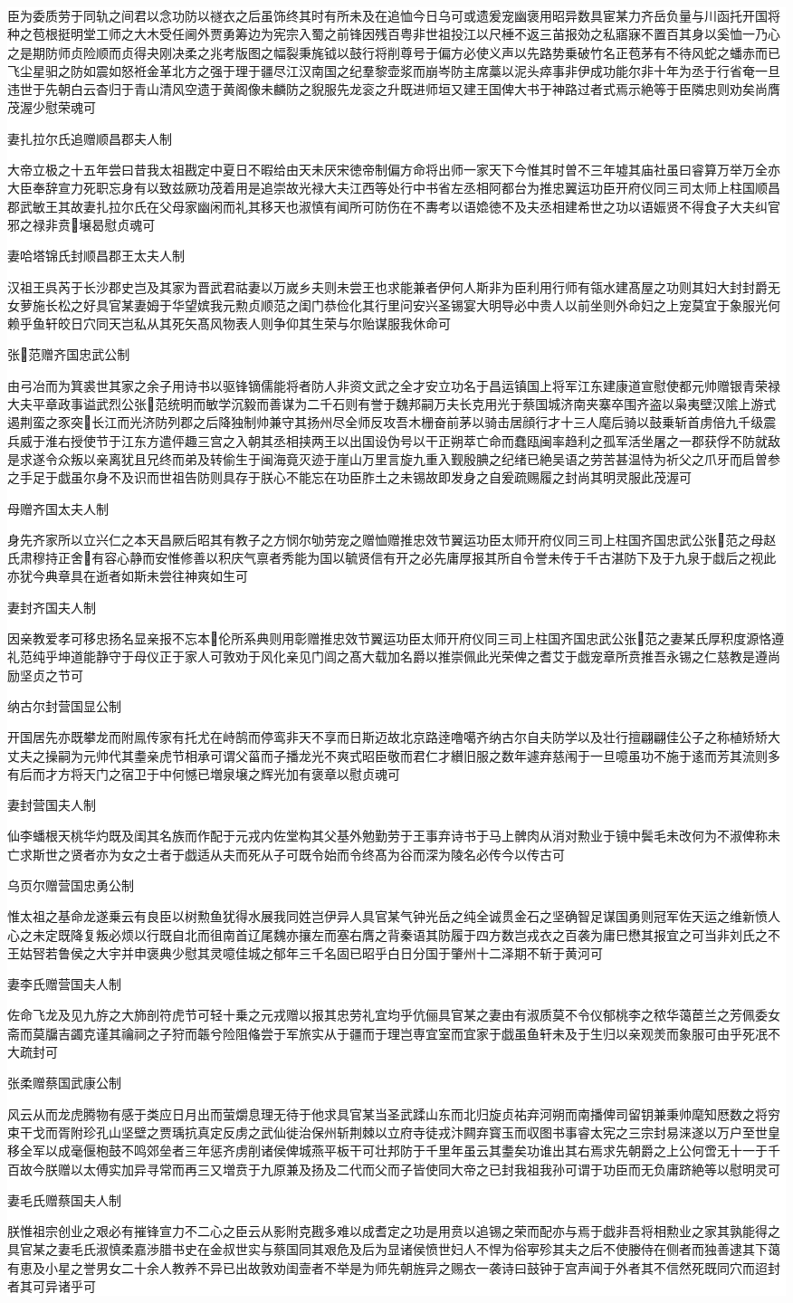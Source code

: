 臣为委质劳于同轨之间君以念功防以禭衣之后虽饰终其时有所未及在追恤今日乌可或遗爰宠幽褒用昭异数具宦某力齐岳负量与川函托开国将种之苞根挺明堂工师之大木受任阃外贾勇筹边为宪宗入蜀之前锋因残百粤非世祖投江以尺棰不返三苖报効之私寤寐不置百其身以奚恤一乃心之是期防师贞险顺而贞得夬刚决柔之兆考版图之幅裂秉旄钺以鼓行将削尊号于偏方必使义声以先路势乗破竹名正苞茅有不待风蛇之蟠赤而已飞尘星驲之防如震如怒袵金革北方之强于理于疆尽江汉南国之纪羣黎壶浆而崩岑防主席藁以泥头瘁事非伊成功能尔非十年为丞于行省奄一旦违世于先朝白云杳归于青山清风空遗于黄阁像未麟防之貎服先龙衮之升既进师垣又建王国俾大书于神路过者式焉示絶等于臣隣忠则劝矣尚膺茂渥少慰荣魂可  

妻扎拉尔氏追赠顺昌郡夫人制  

大帝立极之十五年尝曰昔我太祖戡定中夏日不暇给由天未厌宋徳帝制偏方命将出师一家天下今惟其时曽不三年墟其庙社虽曰睿算万举万全亦大臣奉辞宣力死职忘身有以致兹厥功茂着用是追崇故光禄大夫江西等处行中书省左丞相阿都台为推忠翼运功臣开府仪同三司太师上柱国顺昌郡武敏王其故妻扎拉尔氏在父母家幽闲而礼其移天也淑慎有闻所可防伤在不夀考以语嫓徳不及夫丞相建希世之功以语娠贤不得食子大夫纠官邪之禄非贲壌曷慰贞魂可  

妻哈塔锦氏封顺昌郡王太夫人制  

汉祖王呉芮于长沙郡史岂及其家为晋武君祜妻以万嵗乡夫则未尝王也求能兼者伊何人斯非为臣利用行师有瓴水建髙屋之功则其妇大封封爵无女萝施长松之好具官某妻姆于华望嫔我元勲贞顺范之闺门恭俭化其行里问安兴圣锡宴大明导必中贵人以前坐则外命妇之上宠莫宜于象服光何赖乎鱼轩皎日穴同天岂私从其死矢髙风物表人则争仰其生荣与尔贻谋服我休命可  

张范赠齐国忠武公制  

由弓冶而为箕裘世其家之余子用诗书以驱锋镝儒能将者防人非资文武之全才安立功名于昌运镇国上将军江东建康道宣慰使都元帅赠银青荣禄大夫平章政事谥武烈公张范统明而敏学沉毅而善谋为二千石则有誉于魏邦嗣万夫长克用光于蔡国城济南夹寨卒围齐盗以枭夷壁汉隂上游式遏荆蛮之豕突长江而光济防列郡之后降独制帅兼守其扬州尽全师反攻吾木栅奋前茅以骑击居顔行才十三人麾后骑以鼓乗斩首虏倍九千级震兵威于淮右授使节于江东方遣伻趣三宫之入朝其丞相挟两王以出国设伪号以干正朔萃亡命而蠢瓯闽率趋利之孤军活坐屠之一郡获俘不防就敌是求遂令众叛以亲离犹且兄终而弟及转偷生于闽海竟灭迹于崖山万里言旋九重入觐殷腆之纪绪已絶吴语之劳苦甚温恃为祈父之爪牙而启曽参之手足于戯虽尔身不及识而世祖告防则具存于朕心不能忘在功臣胙土之未锡故即发身之自爰疏赐履之封尚其明灵服此茂渥可  

母赠齐国太夫人制  

身先齐家所以立兴仁之本天昌厥后昭其有教子之方悯尔劬劳宠之赠恤赠推忠效节翼运功臣太师开府仪同三司上柱国齐国忠武公张范之母赵氏肃穆持正舍有容心静而安惟修善以积庆气禀者秀能为国以毓贤信有开之必先庸厚报其所自令誉未传于千古湛防下及于九泉于戱后之视此亦犹今典章具在逝者如斯未尝往神爽如生可  

妻封齐国夫人制  

因亲教爱孝可移忠扬名显亲报不忘本伦所系典则用彰赠推忠效节翼运功臣太师开府仪同三司上柱国齐国忠武公张范之妻某氏厚积度源恪遵礼范纯乎坤道能静守于母仪正于家人可敦劝于风化亲见门闾之髙大载加名爵以推崇佩此光荣俾之耆艾于戯宠章所贲推吾永锡之仁慈教是遵尚励坚贞之节可  

纳古尔封营国显公制  

开国居先亦既攀龙而附鳯传家有托尤在峙鹄而停鸾非天不享而日斯迈故北京路逹噜噶齐纳古尔自夫防学以及壮行擅翩翩佳公子之称植矫矫大丈夫之操嗣为元帅代其耋亲虎节相承可谓父菑而子播龙光不爽式昭臣敬而君仁才纉旧服之数年遽弃慈闱于一旦噫虽功不施于逺而芳其流则多有后而才方将天门之宿卫于中何憾已増泉壌之辉光加有褒章以慰贞魂可  

妻封营国夫人制  

仙李蟠根天桃华灼既及闺其名族而作配于元戎内佐堂构其父基外勉勤劳于王事弃诗书于马上髀肉从消对勲业于镜中鬓毛未改何为不淑俾称未亡求斯世之贤者亦为女之士者于戯适从夫而死从子可既令始而令终髙为谷而深为陵名必传今以传古可  

乌页尔赠营国忠勇公制  

惟太祖之基命龙遂乗云有良臣以树勲鱼犹得水展我同姓岂伊异人具官某气钟光岳之纯全诚贯金石之坚确智足谋国勇则冠军佐天运之维新愤人心之未定既降复叛必烦以行既自北而徂南首辽尾魏亦攘左而塞右膺之背秦语其防履于四方数岂戎衣之百袭为庸巳懋其报宜之可当非刘氏之不王姑唘若鲁侯之大宇并申褒典少慰其灵噫佳城之郁年三千名固已昭乎白日分国于肇州十二泽期不斩于黄河可  

妻李氏赠营国夫人制  

佐命飞龙及见九斿之大斾剖符虎节可轻十乗之元戎赠以报其忠劳礼宜均乎伉俪具官某之妻由有淑质莫不令仪郁桃李之秾华蔼茞兰之芳佩委女斋而莫牖吉蠲克谨其禴祠之子狩而韔兮险阻偹尝于军旅实从于疆而于理岂専宜室而宜家于戯虽鱼轩未及于生归以亲观羙而象服可由乎死冺不大疏封可  

张柔赠蔡国武康公制  

风云从而龙虎腾物有感于类应日月出而萤爝息理无待于他求具官某当圣武蹂山东而北归旋贞祐弃河朔而南播俾司留钥兼秉帅麾知厯数之将穷束干戈而胥附珍孔山坚壁之贾瑀抗真定反虏之武仙徙治保州斩荆棘以立府寺徒戎汴闗弃寳玉而収图书事睿太宪之三宗封易涞遂以万户至世皇移全军以成毫偃枹鼓不鸣郊垒者三年惩齐虏削诸侯俾城燕平板干可壮邦防于千里年虽云其耋矣功谁出其右焉求先朝爵之上公何啻无十一于千百故今朕赠以太傅实加异寻常而再三又増贲于九原兼及扬及二代而父而子皆使同大帝之已封我祖我孙可谓于功臣而无负庸跻絶等以慰明灵可  

妻毛氏赠蔡国夫人制  

朕惟祖宗创业之艰必有摧锋宣力不二心之臣云从影附克戡多难以成耆定之功是用贲以追锡之荣而配亦与焉于戯非吾将相勲业之家其孰能得之具官某之妻毛氏淑慎柔嘉渉腊书史在金叔世实与蔡国同其艰危及后为显诸侯愤世妇人不悍为俗寕殄其夫之后不使媵侍在侧者而独善逮其下蔼有恵及小星之誉男女二十余人教养不异已出故敦劝闺壸者不举是为师先朝旌异之赐衣一袭诗曰鼓钟于宫声闻于外者其不信然死既同穴而迢封者其可异诸乎可  
